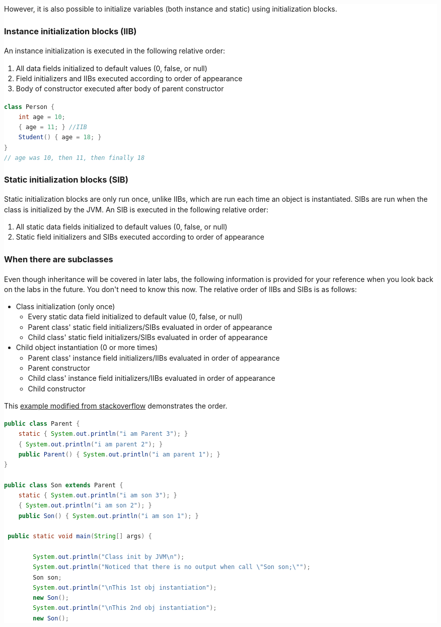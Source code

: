 However, it is also possible to initialize variables (both instance and static) using initialization blocks.
### Instance initialization blocks (IIB)
An instance initialization is executed in the following relative order:

1. All data fields initialized to default values (0, false, or null)
2. Field initializers and IIBs executed according to order of appearance
3. Body of constructor executed after body of parent constructor

```java
class Person {
    int age = 10;
    { age = 11; } //IIB
    Student() { age = 18; }
}
// age was 10, then 11, then finally 18
```

### Static initialization blocks (SIB)
Static initialization blocks are only run once, unlike IIBs, which are run each time an object is instantiated. SIBs are run when the class is initialized by the JVM.
 An SIB is executed in the following relative order:
 
 1. All static data fields initialized to default values (0, false, or null)
 2. Static field initializers and SIBs executed according to order of appearance

### When there are subclasses
Even though inheritance will be covered in later labs, the following information is provided for your reference when you look back on the labs in the future. You don't need to know this now. The relative order of IIBs and SIBs is as follows:

* Class initialization (only once)
    * Every static data field initialized to default value (0, false, or null)
    * Parent class' static field initializers/SIBs evaluated in order of appearance
    * Child class' static field initializers/SIBs evaluated in order of appearance
* Child object instantiation (0 or more times)
    * Parent class' instance field initializers/IIBs evaluated in order of appearance
    * Parent constructor
    * Child class' instance field initializers/IIBs evaluated in order of appearance
    * Child constructor

This [example modified from stackoverflow](https://stackoverflow.com/questions/21504726/static-block-vs-initializer-block-vs-constructor-in-inheritance) demonstrates the order.


```java
public class Parent {
    static { System.out.println("i am Parent 3"); }
    { System.out.println("i am parent 2"); }
    public Parent() { System.out.println("i am parent 1"); }
}

public class Son extends Parent {
    static { System.out.println("i am son 3"); }
    { System.out.println("i am son 2"); }
    public Son() { System.out.println("i am son 1"); }

 public static void main(String[] args) {

        System.out.println("Class init by JVM\n");
        System.out.println("Noticed that there is no output when call \"Son son;\"");
        Son son;
        System.out.println("\nThis 1st obj instantiation");
        new Son();
        System.out.println("\nThis 2nd obj instantiation");
        new Son(); 
```